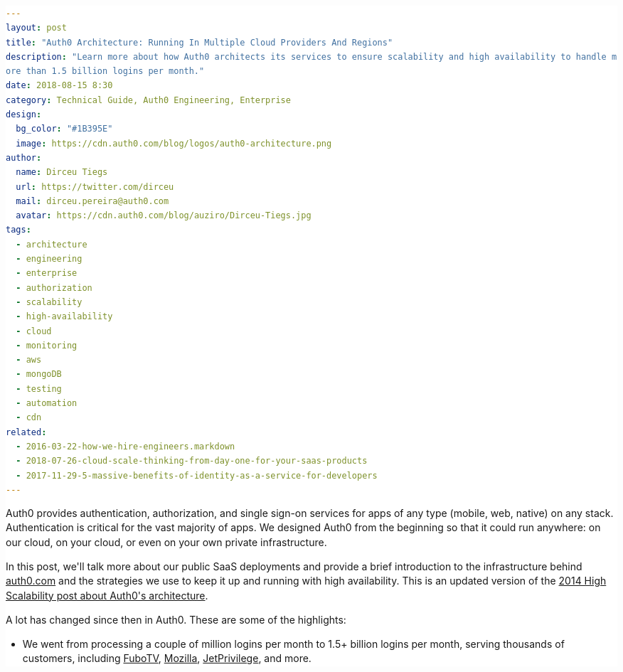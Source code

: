 ```yaml
---
layout: post
title: "Auth0 Architecture: Running In Multiple Cloud Providers And Regions"
description: "Learn more about how Auth0 architects its services to ensure scalability and high availability to handle more than 1.5 billion logins per month."
date: 2018-08-15 8:30
category: Technical Guide, Auth0 Engineering, Enterprise
design: 
  bg_color: "#1B395E"
  image: https://cdn.auth0.com/blog/logos/auth0-architecture.png
author:
  name: Dirceu Tiegs
  url: https://twitter.com/dirceu
  mail: dirceu.pereira@auth0.com
  avatar: https://cdn.auth0.com/blog/auziro/Dirceu-Tiegs.jpg
tags: 
  - architecture
  - engineering
  - enterprise
  - authorization
  - scalability
  - high-availability
  - cloud
  - monitoring
  - aws
  - mongoDB
  - testing
  - automation
  - cdn
related:
  - 2016-03-22-how-we-hire-engineers.markdown
  - 2018-07-26-cloud-scale-thinking-from-day-one-for-your-saas-products
  - 2017-11-29-5-massive-benefits-of-identity-as-a-service-for-developers
---
```


Auth0 provides authentication, authorization, and single sign-on services for apps of any type (mobile, web, native) on any stack. Authentication is critical for the vast majority of apps. We designed Auth0 from the beginning so that it could run anywhere: on our cloud, on your cloud, or even on your own private infrastructure.

In this post, we'll talk more about our public SaaS deployments and provide a brief introduction to the infrastructure behind [auth0.com](https://auth0.com/) and the strategies we use to keep it up and running with high availability. This is an updated version of the [2014 High Scalability post about Auth0's architecture](http://highscalability.com/blog/2014/12/1/auth0-architecture-running-in-multiple-cloud-providers-and-r.html).

A lot has changed since then in Auth0. These are some of the highlights:

- We went from processing a couple of million logins per month to 1.5+ billion logins per month, serving thousands of customers, including [FuboTV](https://auth0.com/learn/sports-centric-streaming-service-fubotv-sees-50-roi-just-auth0s-security/), [Mozilla](https://auth0.com/blog/auth0-mozilla-partnership/), [JetPrivilege](https://auth0.com/learn/jetprivilege-case-study/), and more.
